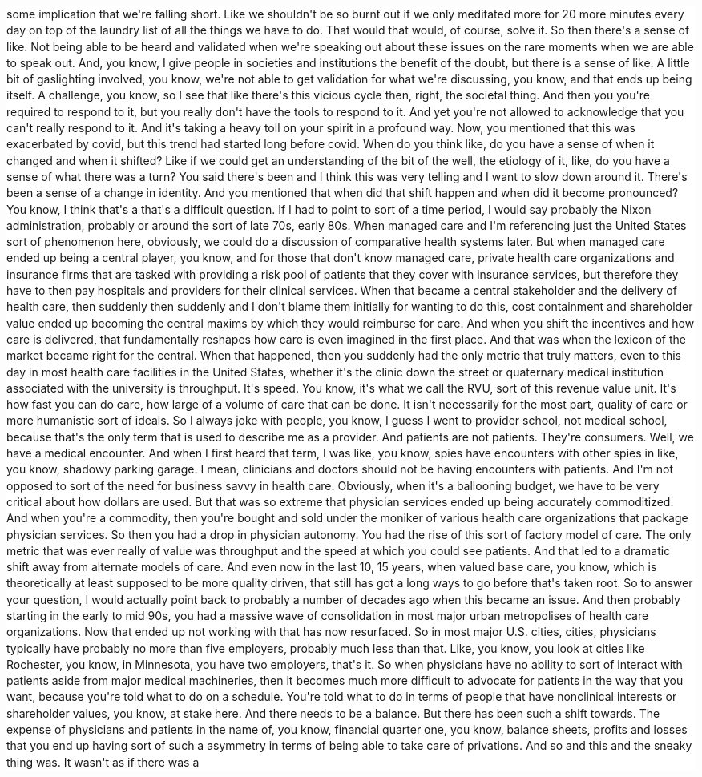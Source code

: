 some implication that we're falling short. Like we shouldn't be so burnt out if we only meditated more for 20 more minutes every day on top of the laundry list of all the things we have to do. That would that would, of course, solve it. So then there's a sense of like. Not being able to be heard and validated when we're speaking out about these issues on the rare moments when we are able to speak out. And, you know, I give people in societies and institutions the benefit of the doubt, but there is a sense of like. A little bit of gaslighting involved, you know, we're not able to get validation for what we're discussing, you know, and that ends up being itself. A challenge, you know, so I see that like there's this vicious cycle then, right, the societal thing. And then you you're required to respond to it, but you really don't have the tools to respond to it. And yet you're not allowed to acknowledge that you can't really respond to it. And it's taking a heavy toll on your spirit in a profound way. Now, you mentioned that this was exacerbated by covid, but this trend had started long before covid. When do you think like, do you have a sense of when it changed and when it shifted? Like if we could get an understanding of the bit of the well, the etiology of it, like, do you have a sense of what there was a turn? You said there's been and I think this was very telling and I want to slow down around it. There's been a sense of a change in identity. And you mentioned that when did that shift happen and when did it become pronounced? You know, I think that's a that's a difficult question. If I had to point to sort of a time period, I would say probably the Nixon administration, probably or around the sort of late 70s, early 80s. When managed care and I'm referencing just the United States sort of phenomenon here, obviously, we could do a discussion of comparative health systems later. But when managed care ended up being a central player, you know, and for those that don't know managed care, private health care organizations and insurance firms that are tasked with providing a risk pool of patients that they cover with insurance services, but therefore they have to then pay hospitals and providers for their clinical services. When that became a central stakeholder and the delivery of health care, then suddenly then suddenly and I don't blame them initially for wanting to do this, cost containment and shareholder value ended up becoming the central maxims by which they would reimburse for care. And when you shift the incentives and how care is delivered, that fundamentally reshapes how care is even imagined in the first place. And that was when the lexicon of the market became right for the central. When that happened, then you suddenly had the only metric that truly matters, even to this day in most health care facilities in the United States, whether it's the clinic down the street or quaternary medical institution associated with the university is throughput. It's speed. You know, it's what we call the RVU, sort of this revenue value unit. It's how fast you can do care, how large of a volume of care that can be done. It isn't necessarily for the most part, quality of care or more humanistic sort of ideals. So I always joke with people, you know, I guess I went to provider school, not medical school, because that's the only term that is used to describe me as a provider. And patients are not patients. They're consumers. Well, we have a medical encounter. And when I first heard that term, I was like, you know, spies have encounters with other spies in like, you know, shadowy parking garage. I mean, clinicians and doctors should not be having encounters with patients. And I'm not opposed to sort of the need for business savvy in health care. Obviously, when it's a ballooning budget, we have to be very critical about how dollars are used. But that was so extreme that physician services ended up being accurately commoditized. And when you're a commodity, then you're bought and sold under the moniker of various health care organizations that package physician services. So then you had a drop in physician autonomy. You had the rise of this sort of factory model of care. The only metric that was ever really of value was throughput and the speed at which you could see patients. And that led to a dramatic shift away from alternate models of care. And even now in the last 10, 15 years, when valued base care, you know, which is theoretically at least supposed to be more quality driven, that still has got a long ways to go before that's taken root. So to answer your question, I would actually point back to probably a number of decades ago when this became an issue. And then probably starting in the early to mid 90s, you had a massive wave of consolidation in most major urban metropolises of health care organizations. Now that ended up not working with that has now resurfaced. So in most major U.S. cities, cities, physicians typically have probably no more than five employers, probably much less than that. Like, you know, you look at cities like Rochester, you know, in Minnesota, you have two employers, that's it. So when physicians have no ability to sort of interact with patients aside from major medical machineries, then it becomes much more difficult to advocate for patients in the way that you want, because you're told what to do on a schedule. You're told what to do in terms of people that have nonclinical interests or shareholder values, you know, at stake here. And there needs to be a balance. But there has been such a shift towards. The expense of physicians and patients in the name of, you know, financial quarter one, you know, balance sheets, profits and losses that you end up having sort of such a asymmetry in terms of being able to take care of privations. And so and this and the sneaky thing was. It wasn't as if there was a